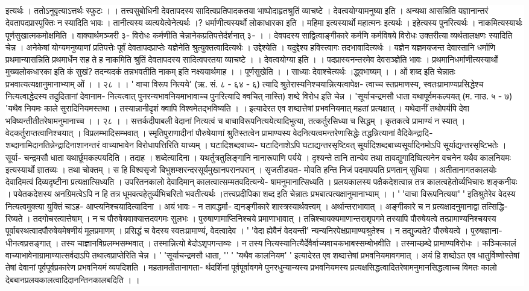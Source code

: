 इत्यर्थः । ततोऽनुवृत्याऽत्तर्थः स्फुटः । ।
तत्त्वसुबोधिनी
देवतापदस्य सादित्वप्रतिपादकतया भाष्पोदाहृतश्रुतिं व्याचष्टे । देवत्वयोग्यामनुष्या इति ।
अन्यथा आसन्निति यज्ञानान्तरं देवतापदप्रास्पुक्तिः न स्यादिति भावः । तानीत्यस्य
व्यत्ययेत्वेनेत्यर्थः ।? धर्माणीत्यस्यर्थो लोकाधारका इति । महिमा इत्यस्यार्थो महात्मनः इत्यर्थः ।
इहेत्यस्य पुनरित्यर्थः । नाकमित्यस्यार्थः पूर्णसुखात्मकमोक्षमिति ।
वाक्यार्थमञ्जरी
३- विरोधः कर्मणीति चेन्नानेकप्रतिपत्तेर्दर्शनात् ३- । । देवपदस्य साद्वित्वाङ्गीकारे कर्मणि
कर्मविषये विरोधः उक्तरीत्या व्यर्थतालक्षणः स्यादिति चेन्न । अनेकेषां योग्यमनुष्याणां
प्रतिपत्तेः पूर्वं देवतापदप्राप्तेः यज्ञेनेति श्रुत्युक्तत्वादित्यर्थः । उद्देश्येति । यदुद्देश्य हविस्त्वागः
तदभावादित्यर्थः । यज्ञेन यज्ञमयजन्त देवास्तानि धर्माणि प्रथमान्यासन्निति प्रथमार्धेन सह ते ह
नाकमिति श्रुतिं देवतापदस्य सादित्वपरतया व्याचष्टे । । देवत्वयोग्या इति । । पदप्रास्यनन्तरमेव
देवसञ्ज्ञेति भावः । प्रथमानिधर्माणीत्यस्यार्थो मुख्यलोकधारका इति कं सुखं? तदन्यदकं
तन्नभवतीति नाकम् इति नक्ष्ययार्थमाह । । पूर्णसुखेति । । साध्याः देवाश्चेत्यर्थः ।द्ध्वभाष्यम्
। । ओं शब्द इति चेन्नातः प्रभवात्यत्यक्षानुमानाभ्याम् ओं । । २८ । ।
' वाचा विरूप नित्यये' (ऋ. सं. ८ - ६४ - ६) त्यादि श्रुतेरास्यनिश्चयान्नित्यत्वापेक्ष-
त्वाच्च स्तप्रमाणस्य, स्वतःप्रामाण्यप्रसिद्धेश्च नित्यत्वाद्धेदस्य तदुदितानां देवानाम-
नित्यत्वात् पुनरन्यभावनियमाभावाच्च पुनरित्यादि क्वचित् नास्ति) शब्दे विरोध इति
चेन्न । 'सूर्याचन्द्रमसौ धाता यथापूर्वमकल्पयत् (म. नाउ. ५ - ७)
'यथैव नियमः काले सुरादिनियमस्तथा ।
तस्यान्नानीदृशं क्वापि विश्वमेतद्भविष्यति । ।
इत्यादेरत एव शब्दात्तेषां प्रभवनियमात् महतां प्रत्यक्षात् । यथेदानीं तथोपर्यपि
देवा भविष्यन्तीतीतरेषामनुमानाच्च । । २८ । ।
सत्तर्कदीपाबली
वेदानां नित्यत्वं च बाचाविरूपनित्ययेत्यादिभुत्या, तत्कर्तुरसिध्या च सिद्धम् । कृतकत्वे
प्रामाण्यं न स्यात् । वेदकर्तुराप्तत्वानिश्चयात् । विप्रलम्भादिसम्भवात् । स्मृतिपुराणादीनां
पौरुषेयाणां श्रुतिस्तत्वेन प्रामाण्यस्य वेदनित्यत्वमन्तरेणासिद्धेः तद्धन्नित्यानां वैदिकेन्द्रादि-
शब्दानामिदानतिन्नेन्द्रादिनाशानन्तरं वाच्याभावेन विरोधापत्तिरिति याच्यम् । घटादिशब्दवाच्य-
घटादिनाशेऽपि घटाद्यन्तरसृष्टिवत् सूर्यादिशब्दबाच्यसूर्यादिनमोऽपि सूर्याद्यन्तरसृष्टिभतेः । सूर्या-
चन्द्रमसौ धाता यथार्छूमकल्पयदिति । तदाह । शब्देत्यादिना । यथर्तुत्रतुलिङ्गानि नानारूपाणि
पर्यये । दृश्यन्ते तानि तान्येव तथा तावद्युगादिष्वित्यनेन वचनेन यथैव कालनियमः इत्यस्यार्थो
ज्ञातव्यः । तथा चोक्तम् । स हि विश्वसृजो बिभुशम्शरन्दरसूर्यमुखानपरानपरान् । सृजतीड्यत-
मोवति हन्ति निजं पदमापयति प्रणतान् सुधिया । अतीतानागतकालयोः देवादिमत्वं
दिव्यदृष्टीना प्रत्यक्षात्सिध्यति । उपरितनकालो देवादिमान् कालत्वात्सम्मतवदित्यन्ये-
षामनुमानात्सिध्यति । प्रलयकालस्य पक्षैकदेशत्वान्न तत्र कालत्वहेतोर्व्यभिचारः शङ्कनीयः ।
पयेतकदेशस्य अनग्रिमत्वेऽपि न हि तत्र धूमवत्वहेतुर्व्यभिचरितो भवतीत्यर्थः ।तत्त्वप्रदीपिका
शब्द इति चेन्नातः प्रभबात्पत्यक्षानुमानाभ्याम् । । ' 'वाचा विरूपनित्यया' ' इतिश्रुतेरेव
वेदस्य नित्यत्वमुक्त्या युक्तिं चाऽह- आप्त्यनिश्चयादित्यादिना । अयं भावः - न तावद्धर्मा-
द्यनङ्गीकारे शास्त्रस्यार्थवत्त्वम् । अर्थान्तराभावात् । अङ्गीकारे च न प्रत्यक्षादनुमानाद्वा तत्सिद्धि-
रिष्यते । तदगोचरत्वात्तेषाम् । न च पौरुषेयवाक्यात्तदवगमः सुलभः । पुरुषाणामाप्तिनिश्चये
प्रमाणाभावात् । तन्निश्चायक्यमाणान्तराशृपगमे तस्यापि पौरुषेयत्वे तत्प्रामाण्यनिश्चयस्य
पूर्वाबस्थत्वादपौरुषेयमेषणीयं मूलप्रमाणम् । प्रसिद्धं च वेदस्य स्वतःप्रामाण्यं, वेदत्वादेव ।
' 'वेदा ह्येवैनं वेदयन्ती' न्यन्यनिरपेक्षप्रामाण्यश्रुतेश्च । न तद्युज्यते? पौरुषेयत्वे । पुरुषज्ञाना-
धीनत्वप्रसङ्गात् । तस्य चाज्ञानविप्रलम्भसम्भवात् । तस्मान्नित्यो बेदोऽशृपगन्तव्यः । न तस्य
नित्यस्यानित्यैर्देवैर्वाच्यवाचकभाबस्सम्बोभवीति । तस्माच्छब्दे प्रामाण्यविरोधः । कञ्चित्कालं
वाच्याभावेनाग्रामाण्यात्सर्वदाऽपि तथात्वप्राप्तेरिति चेन्न । ' 'सूर्याचन्द्रमसौ धाता, '' ' 'यथैव
कालनियम' ' इत्यादेरत एव शब्दात्तेषां प्रभवनियमावगमात् । अयं हि शब्दोऽत एव
धातुर्विष्णोस्तेषां तेषां देवानां पूर्वपूर्वप्रकारेण प्रभवनियमं व्यपदिशति । महतामतीतानागता-
र्थदर्शिनां पूर्वपूर्वावगमे पुनरधुन्यान्यस्य प्रभवनियमस्य प्रत्यक्षसिद्धत्वादितरेषामनुमानसिद्धत्वाच्च
विमतः कालो देबबानप्रलयकालत्वादिदानन्तिनकालबदिति । ।

